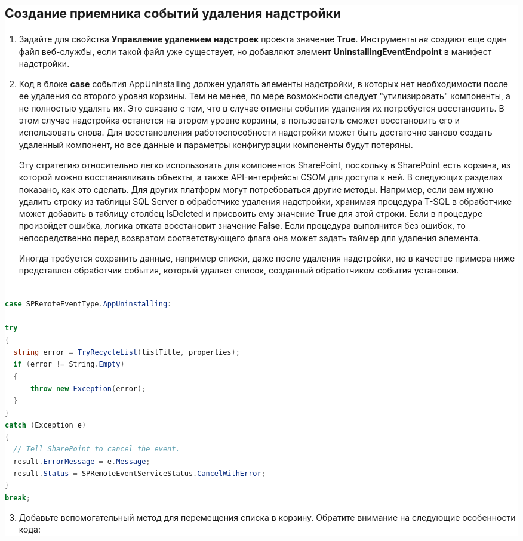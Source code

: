 ## Создание приемника событий удаления надстройки
<a name="SP15appevent_prereq"> </a>


1. Задайте для свойства **Управление удалением надстроек** проекта значение **True**. Инструменты  *не*  создают еще один файл веб-службы, если такой файл уже существует, но добавляют элемент **UninstallingEventEndpoint** в манифест надстройки.
    
  
2. Код в блоке **case** события AppUninstalling должен удалять элементы надстройки, в которых нет необходимости после ее удаления со второго уровня корзины. Тем не менее, по мере возможности следует "утилизировать" компоненты, а не полностью удалять их. Это связано с тем, что в случае отмены события удаления их потребуется восстановить. В этом случае надстройка останется на втором уровне корзины, а пользователь сможет восстановить его и использовать снова. Для восстановления работоспособности надстройки может быть достаточно заново создать удаленный компонент, но все данные и параметры конфигурации компоненты будут потеряны.
    
    Эту стратегию относительно легко использовать для компонентов SharePoint, поскольку в SharePoint есть корзина, из которой можно восстанавливать объекты, а также API-интерфейсы CSOM для доступа к ней. В следующих разделах показано, как это сделать. Для других платформ могут потребоваться другие методы. Например, если вам нужно удалить строку из таблицы SQL Server в обработчике удаления надстройки, хранимая процедура T-SQL в обработчике может добавить в таблицу столбец IsDeleted и присвоить ему значение **True** для этой строки. Если в процедуре произойдет ошибка, логика отката восстановит значение **False**. Если процедура выполнится без ошибок, то непосредственно перед возвратом соответствующего флага она может задать таймер для удаления элемента.
    
    Иногда требуется сохранить данные, например списки, даже после удаления надстройки, но в качестве примера ниже представлен обработчик события, который удаляет список, созданный обработчиком события установки.
    


  ```cs
  
case SPRemoteEventType.AppUninstalling:

try
{
    string error = TryRecycleList(listTitle, properties);
    if (error != String.Empty)
    {
        throw new Exception(error);
    }
}
catch (Exception e)
{
    // Tell SharePoint to cancel the event.
    result.ErrorMessage = e.Message;
    result.Status = SPRemoteEventServiceStatus.CancelWithError;
}
break;
  ```

3. Добавьте вспомогательный метод для перемещения списка в корзину. Обратите внимание на следующие особенности кода:
    